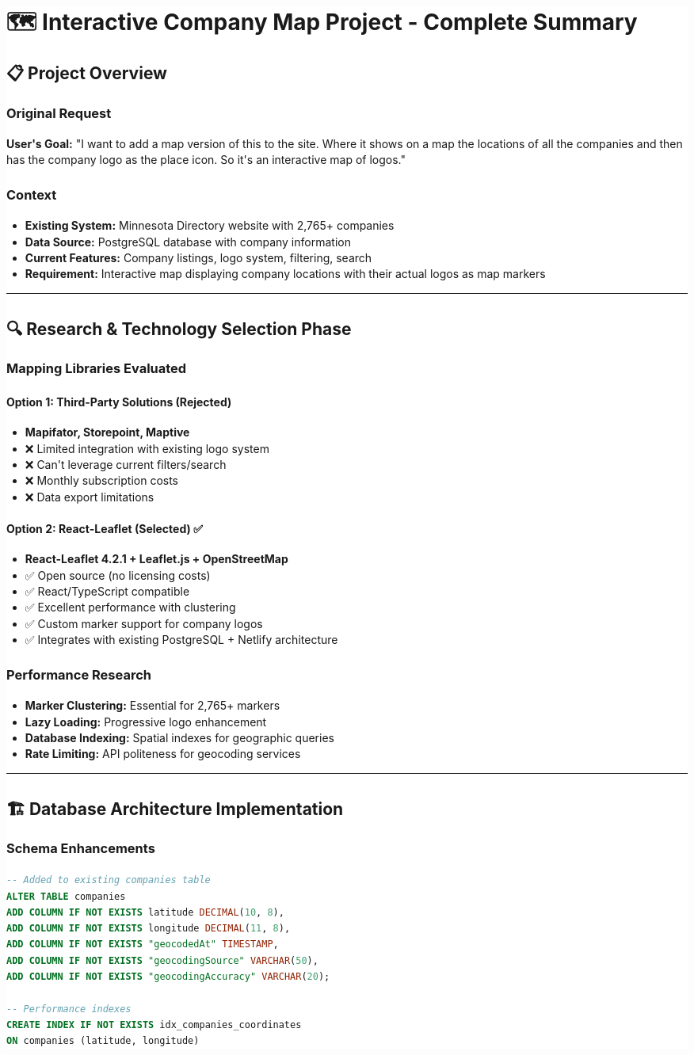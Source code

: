 # 🗺️ Interactive Company Map Project - Complete Summary

## 📋 **Project Overview**

### **Original Request**
**User's Goal:** "I want to add a map version of this to the site. Where it shows on a map the locations of all the companies and then has the company logo as the place icon. So it's an interactive map of logos."

### **Context**
- **Existing System:** Minnesota Directory website with 2,765+ companies
- **Data Source:** PostgreSQL database with company information
- **Current Features:** Company listings, logo system, filtering, search
- **Requirement:** Interactive map displaying company locations with their actual logos as map markers

---

## 🔍 **Research & Technology Selection Phase**

### **Mapping Libraries Evaluated**

#### **Option 1: Third-Party Solutions (Rejected)**
- **Mapifator, Storepoint, Maptive**
- ❌ Limited integration with existing logo system
- ❌ Can't leverage current filters/search
- ❌ Monthly subscription costs
- ❌ Data export limitations

#### **Option 2: React-Leaflet (Selected) ✅**
- **React-Leaflet 4.2.1 + Leaflet.js + OpenStreetMap**
- ✅ Open source (no licensing costs)
- ✅ React/TypeScript compatible
- ✅ Excellent performance with clustering
- ✅ Custom marker support for company logos
- ✅ Integrates with existing PostgreSQL + Netlify architecture

### **Performance Research**
- **Marker Clustering:** Essential for 2,765+ markers
- **Lazy Loading:** Progressive logo enhancement
- **Database Indexing:** Spatial indexes for geographic queries
- **Rate Limiting:** API politeness for geocoding services

---

## 🏗️ **Database Architecture Implementation**

### **Schema Enhancements**
```sql
-- Added to existing companies table
ALTER TABLE companies 
ADD COLUMN IF NOT EXISTS latitude DECIMAL(10, 8),
ADD COLUMN IF NOT EXISTS longitude DECIMAL(11, 8),
ADD COLUMN IF NOT EXISTS "geocodedAt" TIMESTAMP,
ADD COLUMN IF NOT EXISTS "geocodingSource" VARCHAR(50),
ADD COLUMN IF NOT EXISTS "geocodingAccuracy" VARCHAR(20);

-- Performance indexes
CREATE INDEX IF NOT EXISTS idx_companies_coordinates 
ON companies (latitude, longitude) 
```